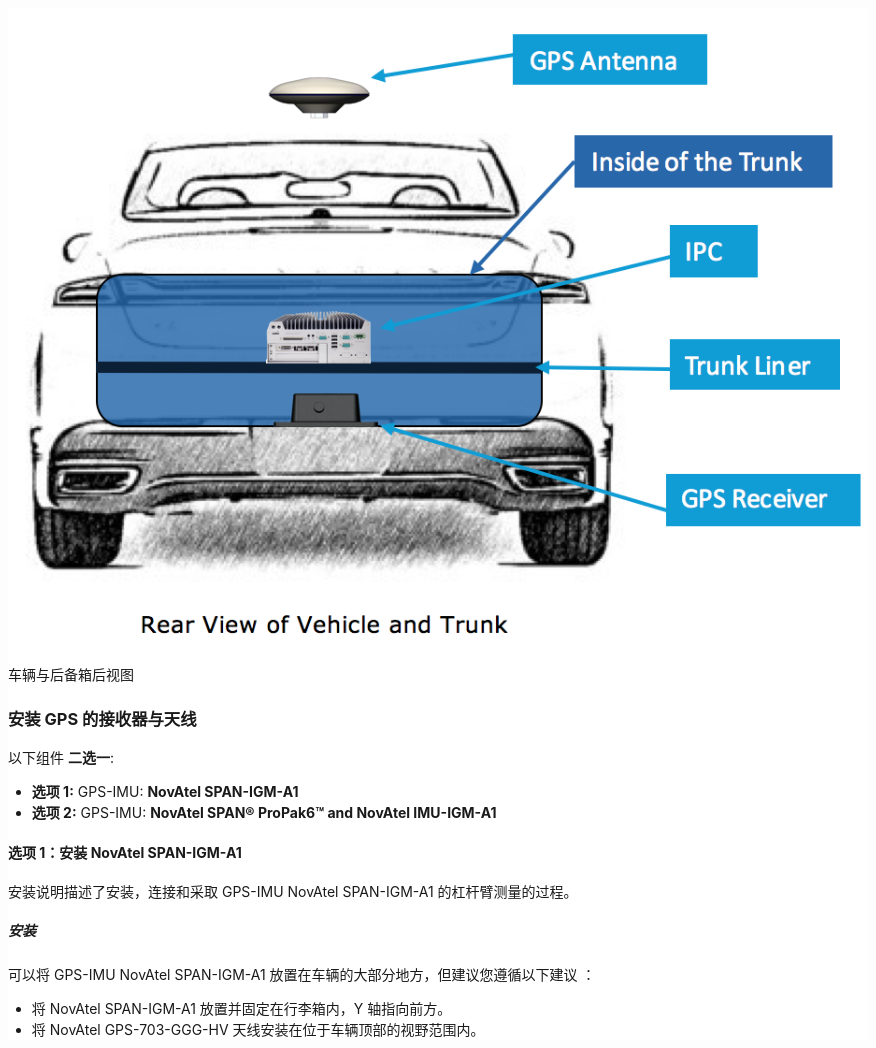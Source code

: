 ![major_component_rear_view](images/major_component_rear_view.png)

车辆与后备箱后视图

### 安装 GPS 的接收器与天线

以下组件 **二选一**:

- **选项 1:** GPS-IMU: **NovAtel SPAN-IGM-A1**
- **选项 2:** GPS-IMU: **NovAtel SPAN® ProPak6™ and NovAtel IMU-IGM-A1**

#### 选项 1：安装 NovAtel SPAN-IGM-A1

安装说明描述了安装，连接和采取 GPS-IMU NovAtel SPAN-IGM-A1 的杠杆臂测量的过程。

##### 安装

可以将 GPS-IMU NovAtel SPAN-IGM-A1 放置在车辆的大部分地方，但建议您遵循以下建议
：

- 将 NovAtel SPAN-IGM-A1 放置并固定在行李箱内，Y 轴指向前方。
- 将 NovAtel GPS-703-GGG-HV 天线安装在位于车辆顶部的视野范围内。
